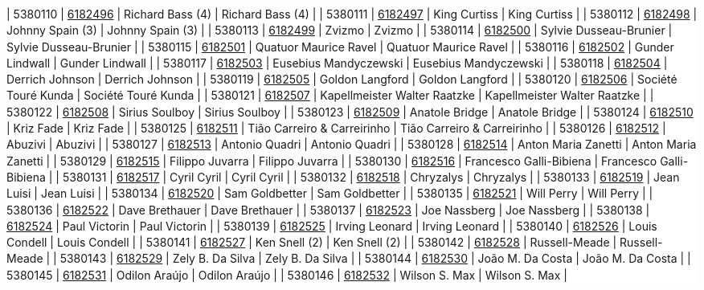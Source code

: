 | 5380110 | [6182496](https://www.discogs.com/artist/6182496) | Richard Bass (4) | Richard Bass (4) |
| 5380111 | [6182497](https://www.discogs.com/artist/6182497) | King Curtiss | King Curtiss |
| 5380112 | [6182498](https://www.discogs.com/artist/6182498) | Johnny Spain (3) | Johnny Spain (3) |
| 5380113 | [6182499](https://www.discogs.com/artist/6182499) | Zvizmo | Zvizmo |
| 5380114 | [6182500](https://www.discogs.com/artist/6182500) | Sylvie Dusseau-Brunier | Sylvie Dusseau-Brunier |
| 5380115 | [6182501](https://www.discogs.com/artist/6182501) | Quatuor Maurice Ravel | Quatuor Maurice Ravel |
| 5380116 | [6182502](https://www.discogs.com/artist/6182502) | Gunder Lindwall | Gunder Lindwall |
| 5380117 | [6182503](https://www.discogs.com/artist/6182503) | Eusebius Mandyczewski | Eusebius Mandyczewski |
| 5380118 | [6182504](https://www.discogs.com/artist/6182504) | Derrich Johnson | Derrich Johnson |
| 5380119 | [6182505](https://www.discogs.com/artist/6182505) | Goldon Langford | Goldon Langford |
| 5380120 | [6182506](https://www.discogs.com/artist/6182506) | Société Touré Kunda | Société Touré Kunda |
| 5380121 | [6182507](https://www.discogs.com/artist/6182507) | Kapellmeister Walter Raatzke | Kapellmeister Walter Raatzke |
| 5380122 | [6182508](https://www.discogs.com/artist/6182508) | Sirius Soulboy | Sirius Soulboy |
| 5380123 | [6182509](https://www.discogs.com/artist/6182509) | Anatole Bridge | Anatole Bridge |
| 5380124 | [6182510](https://www.discogs.com/artist/6182510) | Kriz Fade | Kriz Fade |
| 5380125 | [6182511](https://www.discogs.com/artist/6182511) | Tião Carreiro & Carreirinho | Tião Carreiro & Carreirinho |
| 5380126 | [6182512](https://www.discogs.com/artist/6182512) | Abuzivi | Abuzivi |
| 5380127 | [6182513](https://www.discogs.com/artist/6182513) | Antonio Quadri | Antonio Quadri |
| 5380128 | [6182514](https://www.discogs.com/artist/6182514) | Anton Maria Zanetti | Anton Maria Zanetti |
| 5380129 | [6182515](https://www.discogs.com/artist/6182515) | Filippo Juvarra | Filippo Juvarra |
| 5380130 | [6182516](https://www.discogs.com/artist/6182516) | Francesco Galli-Bibiena | Francesco Galli-Bibiena |
| 5380131 | [6182517](https://www.discogs.com/artist/6182517) | Cyril Cyril | Cyril Cyril |
| 5380132 | [6182518](https://www.discogs.com/artist/6182518) | Chryzalys | Chryzalys |
| 5380133 | [6182519](https://www.discogs.com/artist/6182519) | Jean Luisi | Jean Luisi |
| 5380134 | [6182520](https://www.discogs.com/artist/6182520) | Sam Goldbetter | Sam Goldbetter |
| 5380135 | [6182521](https://www.discogs.com/artist/6182521) | Will Perry | Will Perry |
| 5380136 | [6182522](https://www.discogs.com/artist/6182522) | Dave Brethauer | Dave Brethauer |
| 5380137 | [6182523](https://www.discogs.com/artist/6182523) | Joe Nassberg | Joe Nassberg |
| 5380138 | [6182524](https://www.discogs.com/artist/6182524) | Paul Victorin | Paul Victorin |
| 5380139 | [6182525](https://www.discogs.com/artist/6182525) | Irving Leonard | Irving Leonard |
| 5380140 | [6182526](https://www.discogs.com/artist/6182526) | Louis Condell | Louis Condell |
| 5380141 | [6182527](https://www.discogs.com/artist/6182527) | Ken Snell (2) | Ken Snell (2) |
| 5380142 | [6182528](https://www.discogs.com/artist/6182528) | Russell-Meade | Russell-Meade |
| 5380143 | [6182529](https://www.discogs.com/artist/6182529) | Zely B. Da Silva | Zely B. Da Silva |
| 5380144 | [6182530](https://www.discogs.com/artist/6182530) | João M. Da Costa | João M. Da Costa |
| 5380145 | [6182531](https://www.discogs.com/artist/6182531) | Odilon Araújo | Odilon Araújo |
| 5380146 | [6182532](https://www.discogs.com/artist/6182532) | Wilson S. Max | Wilson S. Max |